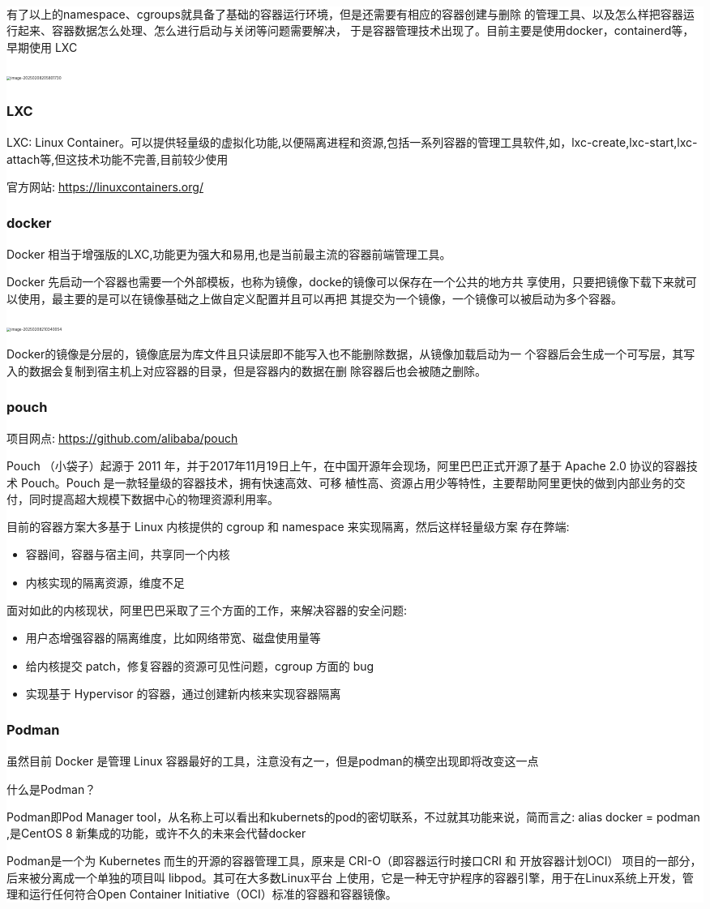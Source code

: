 有了以上的namespace、cgroups就具备了基础的容器运行环境，但是还需要有相应的容器创建与删除 的管理工具、以及怎么样把容器运行起来、容器数据怎么处理、怎么进行启动与关闭等问题需要解决， 于是容器管理技术出现了。目前主要是使用docker，containerd等，早期使用 LXC

<img src="D:\桌面\mage.md\笔记\5day-png\28容器管理工具.png" alt="image-20250208205801730" style="zoom: 33%;" />

### LXC

LXC: Linux Container。可以提供轻量级的虚拟化功能,以便隔离进程和资源,包括一系列容器的管理工具软件,如，lxc-create,lxc-start,lxc-attach等,但这技术功能不完善,目前较少使用 

官方网站: https://linuxcontainers.org/



### docker

Docker 相当于增强版的LXC,功能更为强大和易用,也是当前最主流的容器前端管理工具。

Docker 先启动一个容器也需要一个外部模板，也称为镜像，docke的镜像可以保存在一个公共的地方共 享使用，只要把镜像下载下来就可以使用，最主要的是可以在镜像基础之上做自定义配置并且可以再把 其提交为一个镜像，一个镜像可以被启动为多个容器。

<img src="D:\桌面\mage.md\笔记\5day-png\28Docker镜像分层.png" alt="image-20250208210340054" style="zoom:33%;" />

Docker的镜像是分层的，镜像底层为库文件且只读层即不能写入也不能删除数据，从镜像加载启动为一 个容器后会生成一个可写层，其写入的数据会复制到宿主机上对应容器的目录，但是容器内的数据在删 除容器后也会被随之删除。

### pouch

项目网点: https://github.com/alibaba/pouch 

Pouch （小袋子）起源于 2011 年，并于2017年11月19日上午，在中国开源年会现场，阿里巴巴正式开源了基于 Apache 2.0 协议的容器技术 Pouch。Pouch 是一款轻量级的容器技术，拥有快速高效、可移 植性高、资源占用少等特性，主要帮助阿里更快的做到内部业务的交付，同时提高超大规模下数据中心的物理资源利用率。

目前的容器方案大多基于 Linux 内核提供的 cgroup 和 namespace 来实现隔离，然后这样轻量级方案 存在弊端:  

- 容器间，容器与宿主间，共享同一个内核

- 内核实现的隔离资源，维度不足 

面对如此的内核现状，阿里巴巴采取了三个方面的工作，来解决容器的安全问题:  

- 用户态增强容器的隔离维度，比如网络带宽、磁盘使用量等 

- 给内核提交 patch，修复容器的资源可见性问题，cgroup 方面的 bug 

- 实现基于 Hypervisor 的容器，通过创建新内核来实现容器隔离

### Podman

虽然目前 Docker 是管理 Linux 容器最好的工具，注意没有之一，但是podman的横空出现即将改变这一点 

什么是Podman？ 

Podman即Pod Manager tool，从名称上可以看出和kubernets的pod的密切联系，不过就其功能来说，简而言之: alias docker = podman ,是CentOS 8 新集成的功能，或许不久的未来会代替docker 

Podman是一个为 Kubernetes 而生的开源的容器管理工具，原来是 CRI-O（即容器运行时接口CRI 和 开放容器计划OCI） 项目的一部分，后来被分离成一个单独的项目叫 libpod。其可在大多数Linux平台 上使用，它是一种无守护程序的容器引擎，用于在Linux系统上开发，管理和运行任何符合Open  Container Initiative（OCI）标准的容器和容器镜像。 
